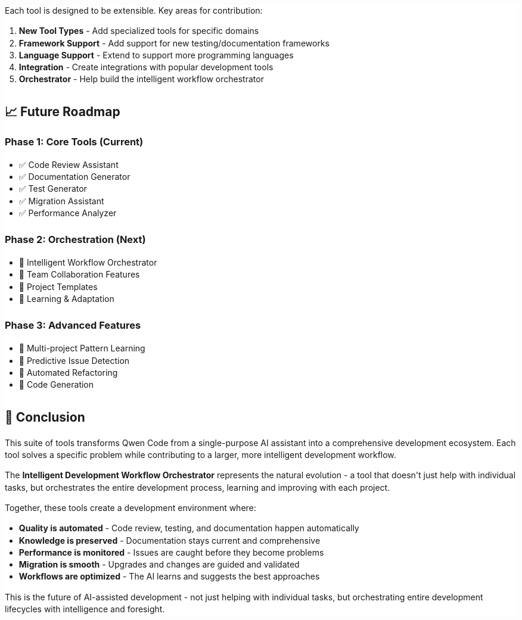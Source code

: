 Each tool is designed to be extensible. Key areas for contribution:

1. **New Tool Types** - Add specialized tools for specific domains
2. **Framework Support** - Add support for new testing/documentation frameworks
3. **Language Support** - Extend to support more programming languages
4. **Integration** - Create integrations with popular development tools
5. **Orchestrator** - Help build the intelligent workflow orchestrator

## 📈 Future Roadmap

### Phase 1: Core Tools (Current)
- ✅ Code Review Assistant
- ✅ Documentation Generator
- ✅ Test Generator
- ✅ Migration Assistant
- ✅ Performance Analyzer

### Phase 2: Orchestration (Next)
- 🔄 Intelligent Workflow Orchestrator
- 🔄 Team Collaboration Features
- 🔄 Project Templates
- 🔄 Learning & Adaptation

### Phase 3: Advanced Features
- 🧠 Multi-project Pattern Learning
- 🧠 Predictive Issue Detection
- 🧠 Automated Refactoring
- 🧠 Code Generation

## 🎉 Conclusion

This suite of tools transforms Qwen Code from a single-purpose AI assistant into a comprehensive development ecosystem. Each tool solves a specific problem while contributing to a larger, more intelligent development workflow.

The **Intelligent Development Workflow Orchestrator** represents the natural evolution - a tool that doesn't just help with individual tasks, but orchestrates the entire development process, learning and improving with each project.

Together, these tools create a development environment where:
- **Quality is automated** - Code review, testing, and documentation happen automatically
- **Knowledge is preserved** - Documentation stays current and comprehensive
- **Performance is monitored** - Issues are caught before they become problems
- **Migration is smooth** - Upgrades and changes are guided and validated
- **Workflows are optimized** - The AI learns and suggests the best approaches

This is the future of AI-assisted development - not just helping with individual tasks, but orchestrating entire development lifecycles with intelligence and foresight.